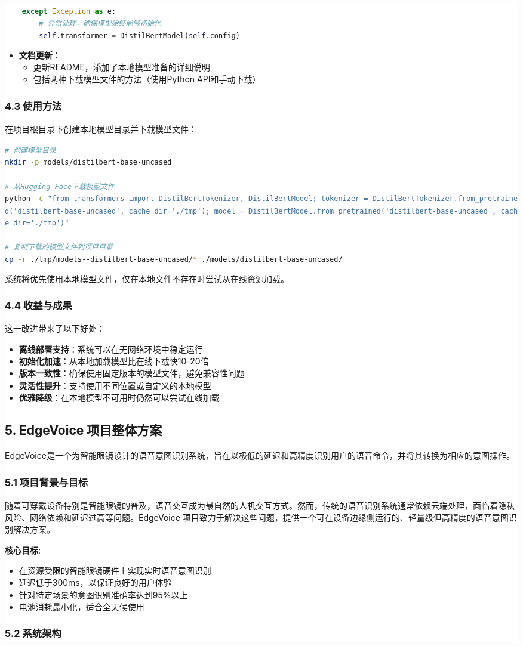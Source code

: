   ```python
      except Exception as e:
          # 异常处理，确保模型始终能够初始化
          self.transformer = DistilBertModel(self.config)
  ```

- **文档更新**：
  - 更新README，添加了本地模型准备的详细说明
  - 包括两种下载模型文件的方法（使用Python API和手动下载）

### 4.3 使用方法

在项目根目录下创建本地模型目录并下载模型文件：

```bash
# 创建模型目录
mkdir -p models/distilbert-base-uncased

# 从Hugging Face下载模型文件
python -c "from transformers import DistilBertTokenizer, DistilBertModel; tokenizer = DistilBertTokenizer.from_pretrained('distilbert-base-uncased', cache_dir='./tmp'); model = DistilBertModel.from_pretrained('distilbert-base-uncased', cache_dir='./tmp')"

# 复制下载的模型文件到项目目录
cp -r ./tmp/models--distilbert-base-uncased/* ./models/distilbert-base-uncased/
```

系统将优先使用本地模型文件，仅在本地文件不存在时尝试从在线资源加载。

### 4.4 收益与成果

这一改进带来了以下好处：
- **离线部署支持**：系统可以在无网络环境中稳定运行
- **初始化加速**：从本地加载模型比在线下载快10-20倍
- **版本一致性**：确保使用固定版本的模型文件，避免兼容性问题
- **灵活性提升**：支持使用不同位置或自定义的本地模型
- **优雅降级**：在本地模型不可用时仍然可以尝试在线加载

## 5. EdgeVoice 项目整体方案

EdgeVoice是一个为智能眼镜设计的语音意图识别系统，旨在以极低的延迟和高精度识别用户的语音命令，并将其转换为相应的意图操作。

### 5.1 项目背景与目标

随着可穿戴设备特别是智能眼镜的普及，语音交互成为最自然的人机交互方式。然而，传统的语音识别系统通常依赖云端处理，面临着隐私风险、网络依赖和延迟过高等问题。EdgeVoice 项目致力于解决这些问题，提供一个可在设备边缘侧运行的、轻量级但高精度的语音意图识别解决方案。

**核心目标**:
- 在资源受限的智能眼镜硬件上实现实时语音意图识别
- 延迟低于300ms，以保证良好的用户体验
- 针对特定场景的意图识别准确率达到95%以上
- 电池消耗最小化，适合全天候使用

### 5.2 系统架构
